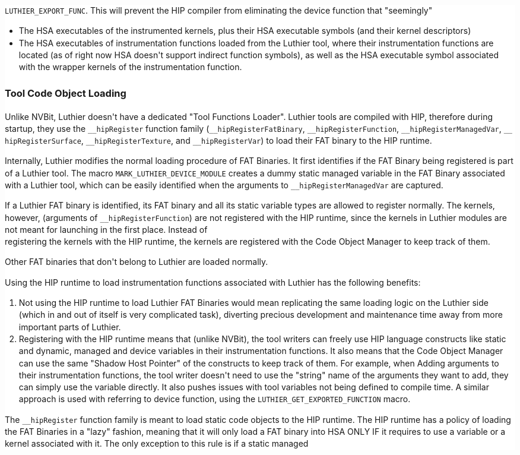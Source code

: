    ```LUTHIER_EXPORT_FUNC```. This will prevent the HIP compiler from eliminating the device function that "seemingly"
- The HSA executables of the instrumented kernels, plus their HSA executable symbols (and their kernel descriptors)
- The HSA executables of instrumentation functions loaded from the Luthier tool, where their instrumentation functions
  are located (as of right now HSA doesn't support indirect function symbols), as well as the HSA executable symbol
  associated with the wrapper kernels of the instrumentation function.

### Tool Code Object Loading

Unlike NVBit, Luthier doesn't have a dedicated "Tool Functions Loader". Luthier tools are compiled with HIP, therefore
during startup, they use the ```__hipRegister``` function family (```__hipRegisterFatBinary```,
```__hipRegisterFunction```, ```__hipRegisterManagedVar```, ```__hipRegisterSurface```, ```__hipRegisterTexture```,
and ```__hipRegisterVar```) to load their FAT binary to the HIP runtime.

Internally, Luthier modifies the normal loading procedure of FAT Binaries. It first identifies if the FAT Binary being
registered is part of a Luthier tool. The macro ```MARK_LUTHIER_DEVICE_MODULE``` creates a dummy static managed variable
in the FAT Binary associated with a Luthier tool, which can be easily identified when the arguments to
```__hipRegisterManagedVar``` are captured.

If a Luthier FAT binary is identified, its FAT binary and all its static variable types are allowed to register
normally.
The kernels, however, (arguments of ```__hipRegisterFunction```) are not registered with the HIP runtime, since the
kernels in Luthier modules are not meant for launching in the first place. Instead of  
registering the kernels with the HIP runtime, the kernels are registered with the Code Object Manager to keep track of
them.

Other FAT binaries that don't belong to Luthier are loaded normally.

Using the HIP runtime to load instrumentation functions associated with Luthier has the following benefits:

1. Not using the HIP runtime to load Luthier FAT Binaries would mean replicating the same loading logic on the Luthier
   side (which in and out of itself is very complicated task),
   diverting precious development and maintenance time away from more important parts of Luthier.
2. Registering with the HIP runtime means that (unlike NVBit),
   the tool writers can freely use HIP language constructs like static and
   dynamic, managed and device variables in their instrumentation functions. It also means that the Code Object Manager
   can use the same "Shadow Host Pointer" of the constructs to keep track of them. For example, when Adding arguments to
   their instrumentation functions, the tool writer doesn't need to use the "string" name of the arguments they want to
   add, they can simply use the variable directly. It also pushes issues with tool variables
   not being defined to compile time. A similar approach is used with referring to device function, using the
   ```LUTHIER_GET_EXPORTED_FUNCTION``` macro.

The ```__hipRegister``` function family is meant to load static code objects to the HIP runtime. The HIP runtime has a
policy of loading the FAT Binaries in a "lazy" fashion, meaning that it will only load a FAT binary into HSA ONLY IF
it requires to use a variable or a kernel associated with it. The only exception to this rule is if a static managed
   ```